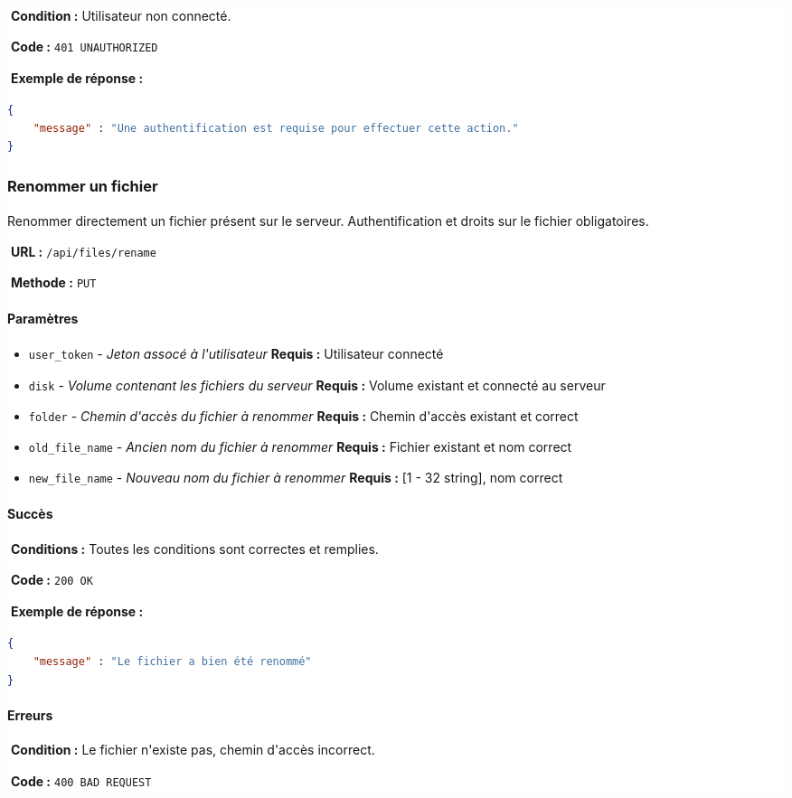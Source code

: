 ​	**Condition :** Utilisateur non connecté.

​	**Code :** `401 UNAUTHORIZED`

​		**Exemple de réponse :**

```json
{
    "message" : "Une authentification est requise pour effectuer cette action."
}
```



### Renommer un fichier

Renommer directement un fichier présent sur le serveur. Authentification et droits sur le fichier obligatoires.

​	**URL :** `/api/files/rename`

​	**Methode :** `PUT`

#### Paramètres

- `user_token` - *Jeton assocé à l'utilisateur*
  **Requis :** Utilisateur connecté


- `disk` - *Volume contenant les fichiers du serveur*
  **Requis :** Volume existant et connecté au serveur


- `folder` - *Chemin d'accès du fichier à renommer*
  **Requis :** Chemin d'accès existant et correct
- `old_file_name` - *Ancien nom du fichier à renommer*
  **Requis :** Fichier existant et nom correct
- `new_file_name` - *Nouveau nom du fichier à renommer*
  **Requis :** [1 - 32 string], nom correct

#### Succès

​	**Conditions :** Toutes les conditions sont correctes et remplies.

​	**Code :** `200 OK`

​	**Exemple de réponse :**

```json
{
    "message" : "Le fichier a bien été renommé"
}
```



#### Erreurs

​	**Condition :** Le fichier n'existe pas, chemin d'accès incorrect.

​	**Code :** `400 BAD REQUEST`
